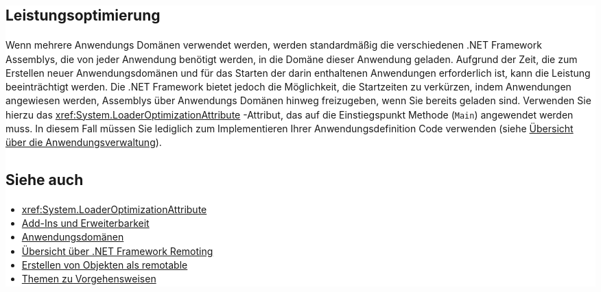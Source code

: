 ## <a name="performance-optimization"></a>Leistungsoptimierung

Wenn mehrere Anwendungs Domänen verwendet werden, werden standardmäßig die verschiedenen .NET Framework Assemblys, die von jeder Anwendung benötigt werden, in die Domäne dieser Anwendung geladen. Aufgrund der Zeit, die zum Erstellen neuer Anwendungsdomänen und für das Starten der darin enthaltenen Anwendungen erforderlich ist, kann die Leistung beeinträchtigt werden. Die .NET Framework bietet jedoch die Möglichkeit, die Startzeiten zu verkürzen, indem Anwendungen angewiesen werden, Assemblys über Anwendungs Domänen hinweg freizugeben, wenn Sie bereits geladen sind. Verwenden Sie hierzu das <xref:System.LoaderOptimizationAttribute> -Attribut, das auf die Einstiegspunkt Methode (`Main`) angewendet werden muss. In diesem Fall müssen Sie lediglich zum Implementieren Ihrer Anwendungsdefinition Code verwenden (siehe [Übersicht über die Anwendungsverwaltung](application-management-overview.md)).

## <a name="see-also"></a>Siehe auch

- <xref:System.LoaderOptimizationAttribute>
- [Add-Ins und Erweiterbarkeit](https://docs.microsoft.com/previous-versions/dotnet/netframework-4.0/bb384200(v%3dvs.100))
- [Anwendungsdomänen](../../app-domains/application-domains.md)
- [Übersicht über .NET Framework Remoting](https://docs.microsoft.com/previous-versions/dotnet/netframework-4.0/kwdt6w2k(v=vs.100))
- [Erstellen von Objekten als remotable](https://docs.microsoft.com/previous-versions/dotnet/netframework-4.0/wcf3swha(v=vs.100))
- [Themen zu Vorgehensweisen](how-to-topics.md)
